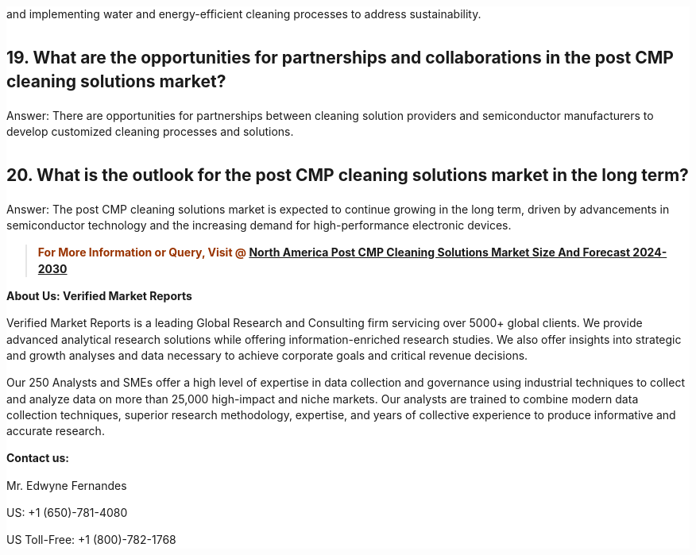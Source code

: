 and implementing water and energy-efficient cleaning processes to address sustainability.</p><h2>19. What are the opportunities for partnerships and collaborations in the post CMP cleaning solutions market?</div><div></h2><p>Answer: There are opportunities for partnerships between cleaning solution providers and semiconductor manufacturers to develop customized cleaning processes and solutions.</p><h2>20. What is the outlook for the post CMP cleaning solutions market in the long term?</div><div></h2><p>Answer: The post CMP cleaning solutions market is expected to continue growing in the long term, driven by advancements in semiconductor technology and the increasing demand for high-performance electronic devices.</p></body></html></p><blockquote><p><span style="color: #993300;"><strong>For More Information or Query, Visit @ <a href="https://www.verifiedmarketreports.com/product/post-cmp-cleaning-solutions-market/">North America Post CMP Cleaning Solutions Market Size And Forecast 2024-2030</a></strong></span></p></blockquote><p><strong>About Us: Verified Market Reports</strong></p><p>Verified Market Reports is a leading Global Research and Consulting firm servicing over 5000+ global clients. We provide advanced analytical research solutions while offering information-enriched research studies. We also offer insights into strategic and growth analyses and data necessary to achieve corporate goals and critical revenue decisions.</p><p>Our 250 Analysts and SMEs offer a high level of expertise in data collection and governance using industrial techniques to collect and analyze data on more than 25,000 high-impact and niche markets. Our analysts are trained to combine modern data collection techniques, superior research methodology, expertise, and years of collective experience to produce informative and accurate research.</p><p><strong>Contact us:</strong></p><p>Mr. Edwyne Fernandes</p><p>US: +1 (650)-781-4080</p><p>US Toll-Free: +1 (800)-782-1768</p>

